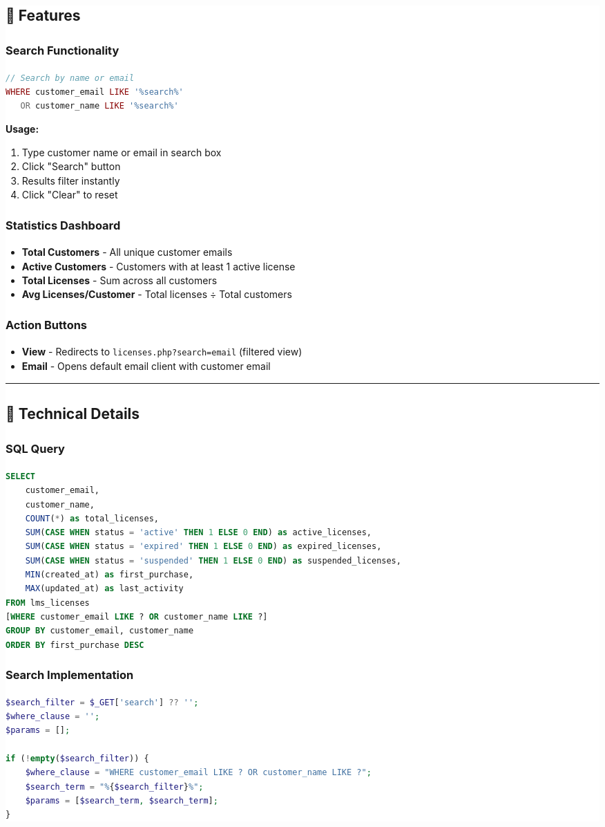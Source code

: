 
## 🚀 Features

### Search Functionality
```php
// Search by name or email
WHERE customer_email LIKE '%search%' 
   OR customer_name LIKE '%search%'
```

**Usage:**
1. Type customer name or email in search box
2. Click "Search" button
3. Results filter instantly
4. Click "Clear" to reset

### Statistics Dashboard
- **Total Customers** - All unique customer emails
- **Active Customers** - Customers with at least 1 active license
- **Total Licenses** - Sum across all customers
- **Avg Licenses/Customer** - Total licenses ÷ Total customers

### Action Buttons
- **View** - Redirects to `licenses.php?search=email` (filtered view)
- **Email** - Opens default email client with customer email

---

## 🔧 Technical Details

### SQL Query
```sql
SELECT 
    customer_email,
    customer_name,
    COUNT(*) as total_licenses,
    SUM(CASE WHEN status = 'active' THEN 1 ELSE 0 END) as active_licenses,
    SUM(CASE WHEN status = 'expired' THEN 1 ELSE 0 END) as expired_licenses,
    SUM(CASE WHEN status = 'suspended' THEN 1 ELSE 0 END) as suspended_licenses,
    MIN(created_at) as first_purchase,
    MAX(updated_at) as last_activity
FROM lms_licenses
[WHERE customer_email LIKE ? OR customer_name LIKE ?]
GROUP BY customer_email, customer_name
ORDER BY first_purchase DESC
```

### Search Implementation
```php
$search_filter = $_GET['search'] ?? '';
$where_clause = '';
$params = [];

if (!empty($search_filter)) {
    $where_clause = "WHERE customer_email LIKE ? OR customer_name LIKE ?";
    $search_term = "%{$search_filter}%";
    $params = [$search_term, $search_term];
}
```
